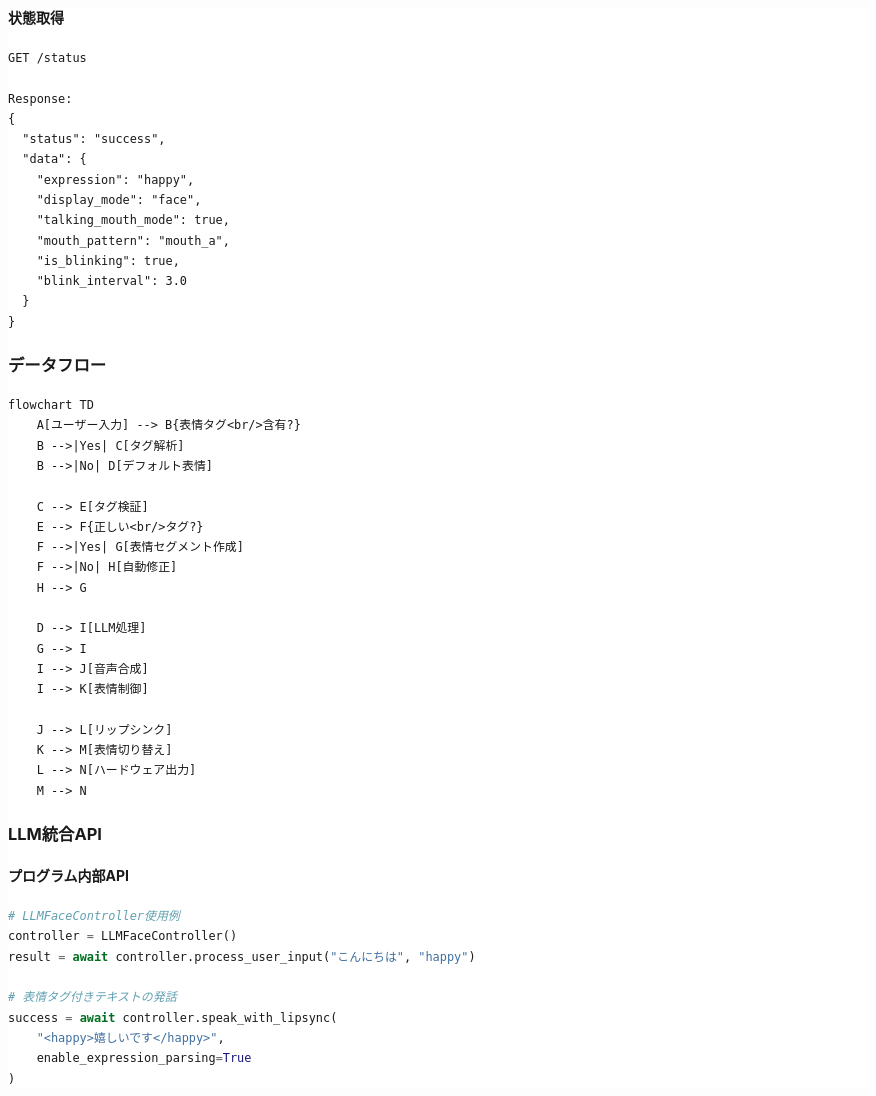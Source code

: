 #### 状態取得
```http
GET /status

Response:
{
  "status": "success",
  "data": {
    "expression": "happy",
    "display_mode": "face", 
    "talking_mouth_mode": true,
    "mouth_pattern": "mouth_a",
    "is_blinking": true,
    "blink_interval": 3.0
  }
}
```

### データフロー

```mermaid
flowchart TD
    A[ユーザー入力] --> B{表情タグ<br/>含有?}
    B -->|Yes| C[タグ解析]
    B -->|No| D[デフォルト表情]
    
    C --> E[タグ検証]
    E --> F{正しい<br/>タグ?}
    F -->|Yes| G[表情セグメント作成]
    F -->|No| H[自動修正]
    H --> G
    
    D --> I[LLM処理]
    G --> I
    I --> J[音声合成]
    I --> K[表情制御]
    
    J --> L[リップシンク]
    K --> M[表情切り替え]
    L --> N[ハードウェア出力]
    M --> N
```

### LLM統合API

#### プログラム内部API
```python
# LLMFaceController使用例
controller = LLMFaceController()
result = await controller.process_user_input("こんにちは", "happy")

# 表情タグ付きテキストの発話
success = await controller.speak_with_lipsync(
    "<happy>嬉しいです</happy>",
    enable_expression_parsing=True
)
```
